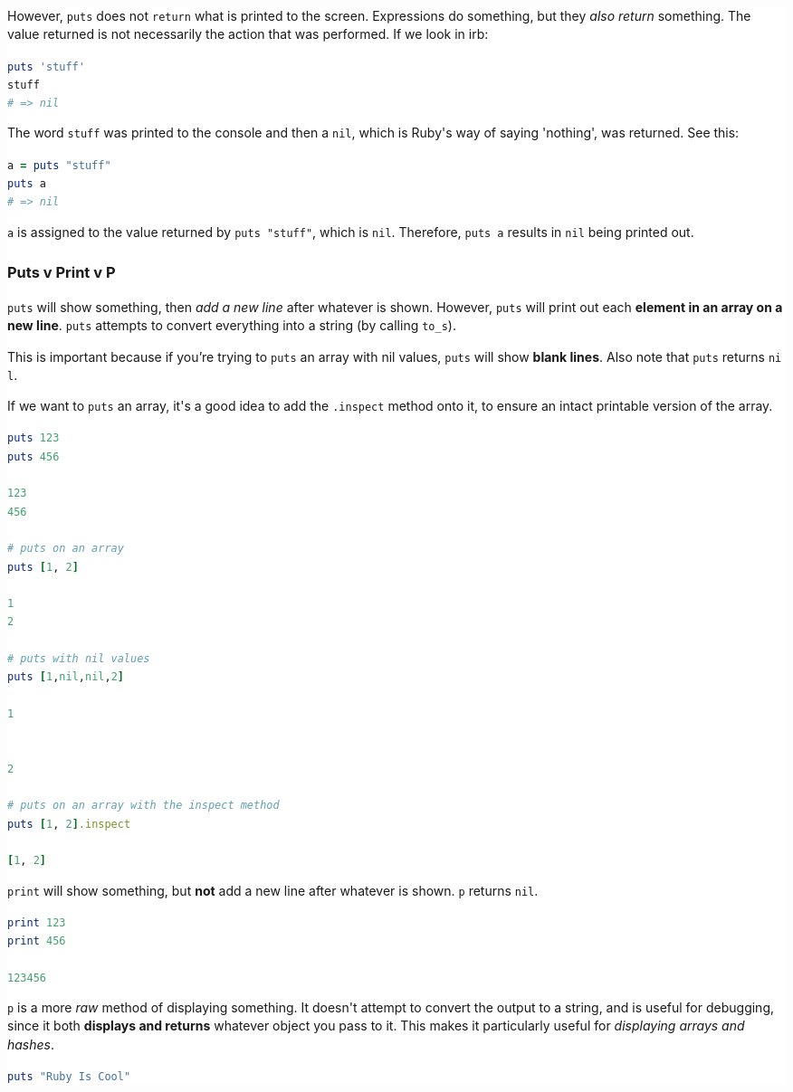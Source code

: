 However, `puts` does not `return` what is printed to the screen. Expressions do something, but they *also return* something. The value returned is not necessarily the action that was performed. If we look in irb:
```ruby
puts 'stuff'
stuff
# => nil
```
The word `stuff` was printed to the console and then a `nil`, which is Ruby's way of saying 'nothing', was returned. See this:
```ruby
a = puts "stuff"
puts a
# => nil
```
`a` is assigned to the value returned by `puts "stuff"`, which is `nil`. Therefore, `puts a` results in `nil` being printed out. 

### Puts v Print v P
`puts` will show something, then *add a new line* after whatever is shown. However, `puts` will print out each __element in an array on a new line__. `puts` attempts to convert everything into a string (by calling `to_s`). 

This is important because if you’re trying to `puts` an array with nil values, `puts` will show __blank lines__. Also note that `puts` returns `nil`.

If we want to `puts` an array, it's a good idea to add the `.inspect` method onto it, to ensure an intact printable version of the array.
```ruby
puts 123
puts 456

123
456

# puts on an array
puts [1, 2]

1
2

# puts with nil values
puts [1,nil,nil,2]

1


2

# puts on an array with the inspect method
puts [1, 2].inspect

[1, 2]
```
`print` will show something, but __not__ add a new line after whatever is shown. `p` returns `nil`.
```ruby
print 123
print 456

123456
```
`p` is a more *raw* method of displaying something. It doesn't attempt to convert the output to a string, and is useful for debugging, since it both __displays and returns__ whatever object you pass to it. This makes it particularly useful for *displaying arrays and hashes*. 
```ruby
puts "Ruby Is Cool"
```